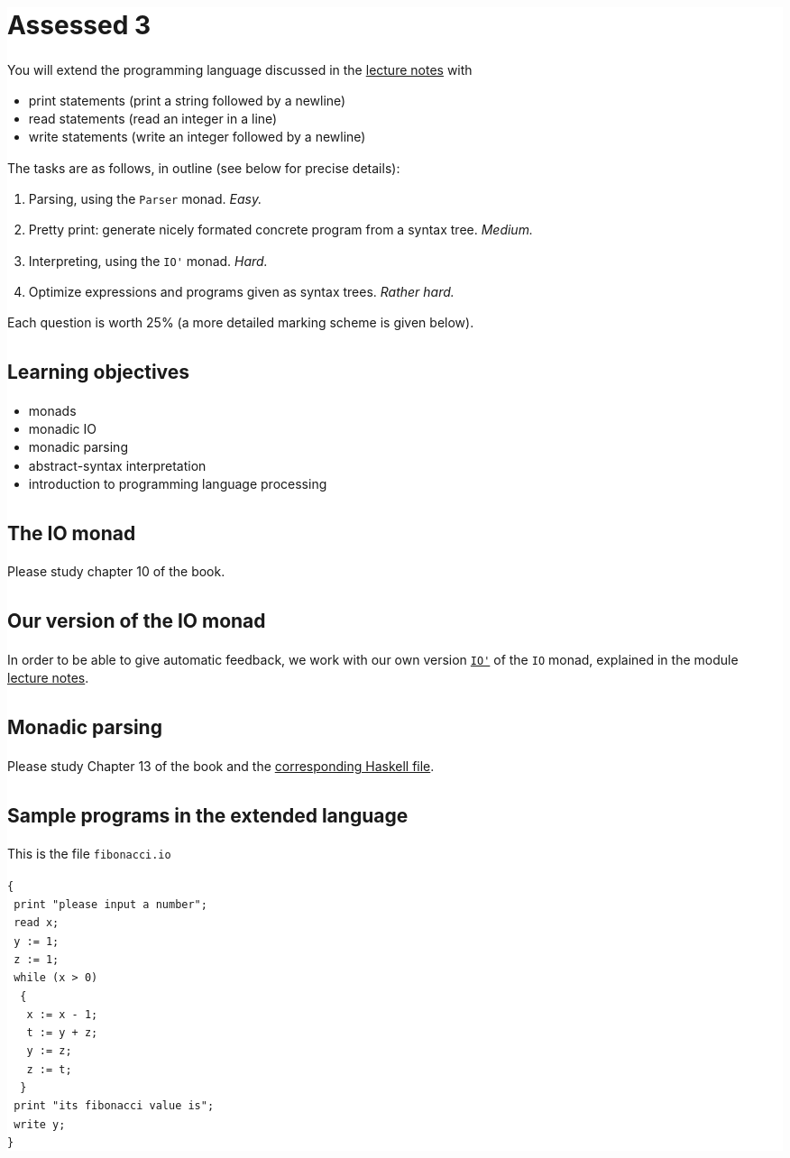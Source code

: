 # Assessed 3

You will extend the programming language discussed in the [lecture notes](https://git.cs.bham.ac.uk/mhe/fp-learning-2017-2018/blob/master/LectureNotes/interpreter/README.md) with

   * print statements (print a string followed by a newline)
   * read statements (read an integer in a line)
   * write statements (write an integer followed by a newline)

The tasks are as follows, in outline (see below for precise details):

1. Parsing, using the `Parser` monad. *Easy.*

1. Pretty print: generate nicely formated concrete program from a syntax tree. *Medium.*

1. Interpreting, using the `IO'` monad. *Hard.*

1. Optimize expressions and programs given as syntax trees. *Rather hard.*

Each question is worth 25% (a more detailed marking scheme is given below).

## Learning objectives

  * monads
  * monadic IO
  * monadic parsing
  * abstract-syntax interpretation
  * introduction to programming language processing

## The IO monad

Please study chapter 10 of the book.

## Our version of the IO monad

In order to be able to give automatic feedback, we work with our own version [`IO'`](https://git.cs.bham.ac.uk/mhe/fp-learning-2017-2018/blob/master/LectureNotes/IOPrime.md) of the `IO` monad, explained in the module [lecture notes](https://git.cs.bham.ac.uk/mhe/fp-learning-2017-2018/blob/master/LectureNotes/IOPrime.md).

## Monadic parsing

Please study Chapter 13 of the book and the [corresponding Haskell file](https://git.cs.bham.ac.uk/mhe/fp-learning-2017-2018/blob/master/Resources/Book/code/Parsing.hs).

## Sample programs in the extended language

This is the file `fibonacci.io`
```
{
 print "please input a number";
 read x;
 y := 1;
 z := 1;
 while (x > 0)
  {
   x := x - 1;
   t := y + z;
   y := z;
   z := t;
  }
 print "its fibonacci value is";
 write y; 
}
```